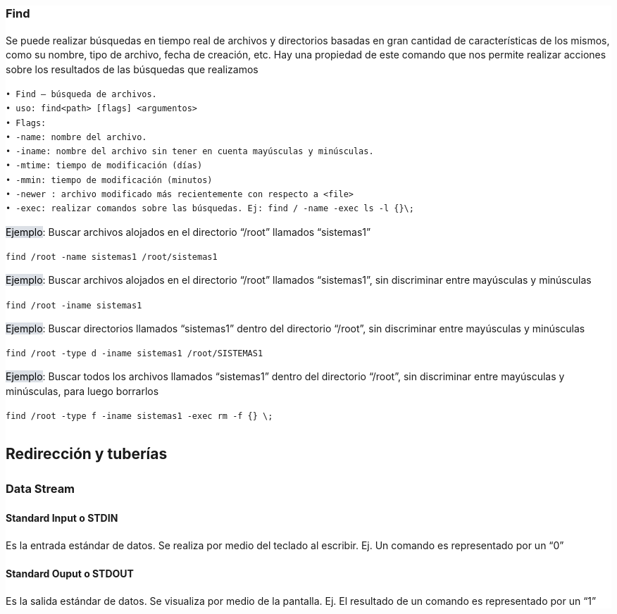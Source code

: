
### Find

Se puede realizar búsquedas en tiempo real de archivos y directorios basadas en gran cantidad de características de los mismos, como su nombre, tipo de archivo, fecha de creación, etc. Hay una propiedad de este comando que nos permite realizar acciones sobre los resultados de las búsquedas que realizamos

```
• Find – búsqueda de archivos. 
• uso: find<path> [flags] <argumentos>
• Flags: 
• -name: nombre del archivo. 
• -iname: nombre del archivo sin tener en cuenta mayúsculas y minúsculas. 
• -mtime: tiempo de modificación (días) 
• -mmin: tiempo de modificación (minutos)
• -newer : archivo modificado más recientemente con respecto a <file>
• -exec: realizar comandos sobre las búsquedas. Ej: find / -name -exec ls -l {}\;
```
<mark style="background: #CACFD9A6;">Ejemplo</mark>: Buscar archivos alojados en el directorio “/root” llamados “sistemas1”
```
find /root -name sistemas1 /root/sistemas1
```
<mark style="background: #CACFD9A6;">Ejemplo</mark>: Buscar archivos alojados en el directorio “/root” llamados “sistemas1”, sin discriminar entre mayúsculas y minúsculas
```
find /root -iname sistemas1
```
<mark style="background: #CACFD9A6;">Ejemplo</mark>: Buscar directorios llamados “sistemas1” dentro del directorio “/root”, sin discriminar entre mayúsculas y minúsculas
```
find /root -type d -iname sistemas1 /root/SISTEMAS1
```
<mark style="background: #CACFD9A6;">Ejemplo</mark>: Buscar todos los archivos llamados “sistemas1” dentro del directorio “/root”, sin discriminar entre mayúsculas y minúsculas, para luego borrarlos
```
find /root -type f -iname sistemas1 -exec rm -f {} \; 
```

## Redirección y tuberías

### Data Stream

#### Standard Input o STDIN

Es la entrada estándar de datos. Se realiza por medio del teclado al escribir. Ej. Un comando es representado por un “0”

#### Standard Ouput o STDOUT

Es la salida estándar de datos. Se visualiza por medio de la pantalla. Ej. El resultado de un comando es representado por un “1”
